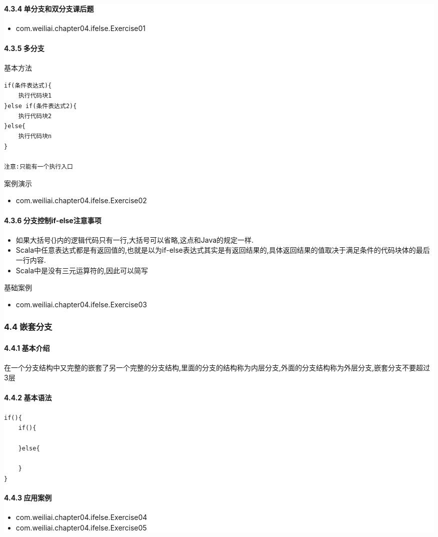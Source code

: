 #### 4.3.4 单分支和双分支课后题

- com.weiliai.chapter04.ifelse.Exercise01


#### 4.3.5 多分支

基本方法
```text
if(条件表达式){
    执行代码块1
}else if(条件表达式2){
    执行代码块2
}else{
    执行代码块n
}

注意:只能有一个执行入口
```

案例演示

- com.weiliai.chapter04.ifelse.Exercise02

#### 4.3.6 分支控制if-else注意事项

- 如果大括号{}内的逻辑代码只有一行,大括号可以省略,这点和Java的规定一样.
- Scala中任意表达式都是有返回值的,也就是以为if-else表达式其实是有返回结果的,具体返回结果的值取决于满足条件的代码块体的最后一行内容.
- Scala中是没有三元运算符的,因此可以简写

基础案例

- com.weiliai.chapter04.ifelse.Exercise03


### 4.4 嵌套分支
#### 4.4.1 基本介绍

在一个分支结构中又完整的嵌套了另一个完整的分支结构,里面的分支的结构称为内层分支,外面的分支结构称为外层分支,嵌套分支不要超过3层

#### 4.4.2 基本语法

```text
if(){
    if(){
        
    }else{
    
    }
}
```

#### 4.4.3 应用案例

- com.weiliai.chapter04.ifelse.Exercise04
- com.weiliai.chapter04.ifelse.Exercise05
